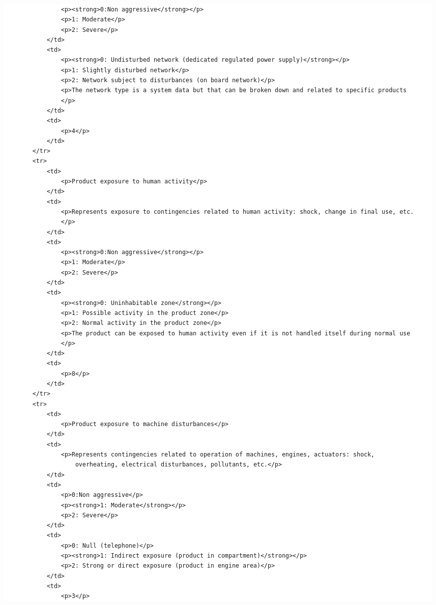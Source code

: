 ```{list-table} Recommended parameters for $\Pi_{application\_ i}$ for the launch, time to reach orbit and in-orbit
                <p><strong>0:Non aggressive</strong></p>
                <p>1: Moderate</p>
                <p>2: Severe</p>
            </td>
            <td>
                <p><strong>0: Undisturbed network (dedicated regulated power supply)</strong></p>
                <p>1: Slightly disturbed network</p>
                <p>2: Network subject to disturbances (on board network)</p>
                <p>The network type is a system data but that can be broken down and related to specific products
                </p>
            </td>
            <td>
                <p>4</p>
            </td>
        </tr>
        <tr>
            <td>
                <p>Product exposure to human activity</p>
            </td>
            <td>
                <p>Represents exposure to contingencies related to human activity: shock, change in final use, etc.
                </p>
            </td>
            <td>
                <p><strong>0:Non aggressive</strong></p>
                <p>1: Moderate</p>
                <p>2: Severe</p>
            </td>
            <td>
                <p><strong>0: Uninhabitable zone</strong></p>
                <p>1: Possible activity in the product zone</p>
                <p>2: Normal activity in the product zone</p>
                <p>The product can be exposed to human activity even if it is not handled itself during normal use
                </p>
            </td>
            <td>
                <p>8</p>
            </td>
        </tr>
        <tr>
            <td>
                <p>Product exposure to machine disturbances</p>
            </td>
            <td>
                <p>Represents contingencies related to operation of machines, engines, actuators: shock,
                    overheating, electrical disturbances, pollutants, etc.</p>
            </td>
            <td>
                <p>0:Non aggressive</p>
                <p><strong>1: Moderate</strong></p>
                <p>2: Severe</p>
            </td>
            <td>
                <p>0: Null (telephone)</p>
                <p><strong>1: Indirect exposure (product in compartment)</strong></p>
                <p>2: Strong or direct exposure (product in engine area)</p>
            </td>
            <td>
                <p>3</p>
```